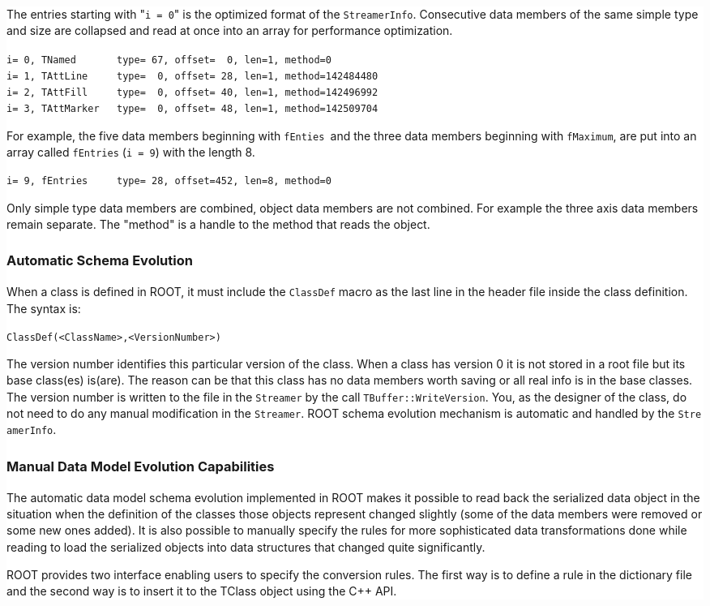 
The entries starting with "`i = 0`" is the optimized format of the
`StreamerInfo`. Consecutive data members of the same simple type and
size are collapsed and read at once into an array for performance
optimization.

``` {.cpp}
i= 0, TNamed       type= 67, offset=  0, len=1, method=0
i= 1, TAttLine     type=  0, offset= 28, len=1, method=142484480
i= 2, TAttFill     type=  0, offset= 40, len=1, method=142496992
i= 3, TAttMarker   type=  0, offset= 48, len=1, method=142509704
```

For example, the five data members beginning with `fEnties `and the
three data members beginning with `fMaximum`, are put into an array
called `fEntries` (`i = 9`) with the length 8.

``` {.cpp}
i= 9, fEntries     type= 28, offset=452, len=8, method=0
```

Only simple type data members are combined, object data members are not
combined. For example the three axis data members remain separate. The
"method" is a handle to the method that reads the object.

### Automatic Schema Evolution


When a class is defined in ROOT, it must include the `ClassDef` macro as
the last line in the header file inside the class definition. The syntax
is:

``` {.cpp}
ClassDef(<ClassName>,<VersionNumber>)
```

The version number identifies this particular version of the class. When
a class has version 0 it is not stored in a root file but its base
class(es) is(are). The reason can be that this class has no data members
worth saving or all real info is in the base classes. The version number
is written to the file in the `Streamer` by the call
`TBuffer::WriteVersion`. You, as the designer of the class, do not need
to do any manual modification in the `Streamer`. ROOT schema evolution
mechanism is automatic and handled by the `StreamerInfo`.

### Manual Data Model Evolution Capabilities

   The automatic data model schema evolution implemented in ROOT makes it possible
to read back the serialized data object in the situation when the definition of
the classes those objects represent changed slightly (some of the data members were
removed or some new ones added). It is also possible to manually specify the rules
for more sophisticated data transformations done while reading to load the serialized
objects into data structures that changed quite significantly.

   ROOT provides two interface enabling users to specify the conversion rules. The
first way is to define a rule in the dictionary file and the second way is to insert
it to the TClass object using the C++ API.
